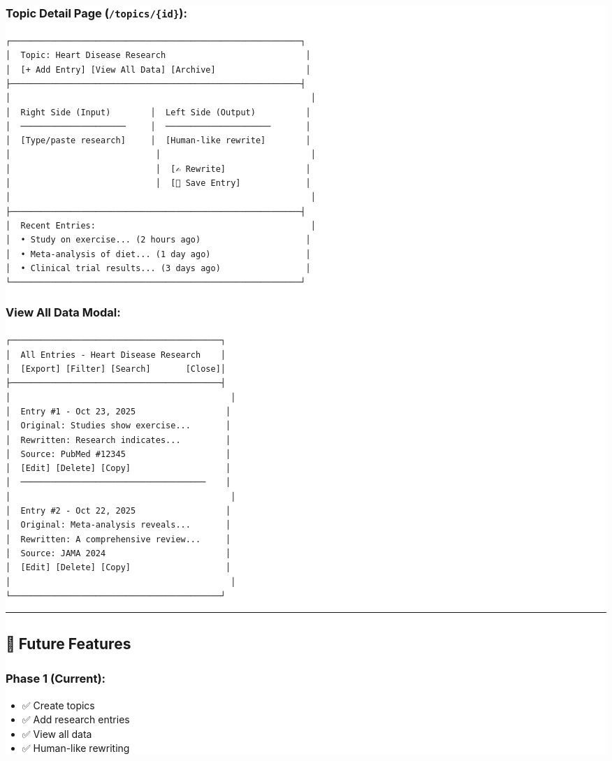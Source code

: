 ### Topic Detail Page (`/topics/{id}`):
```
┌──────────────────────────────────────────────────────────┐
│  Topic: Heart Disease Research                            │
│  [+ Add Entry] [View All Data] [Archive]                  │
├──────────────────────────────────────────────────────────┤
│                                                            │
│  Right Side (Input)        │  Left Side (Output)          │
│  ─────────────────────     │  ─────────────────────       │
│  [Type/paste research]     │  [Human-like rewrite]        │
│                             │                              │
│                             │  [✍️ Rewrite]                │
│                             │  [💾 Save Entry]             │
│                                                            │
├──────────────────────────────────────────────────────────┤
│  Recent Entries:                                           │
│  • Study on exercise... (2 hours ago)                     │
│  • Meta-analysis of diet... (1 day ago)                   │
│  • Clinical trial results... (3 days ago)                 │
└──────────────────────────────────────────────────────────┘
```

### View All Data Modal:
```
┌──────────────────────────────────────────┐
│  All Entries - Heart Disease Research    │
│  [Export] [Filter] [Search]       [Close]│
├──────────────────────────────────────────┤
│                                            │
│  Entry #1 - Oct 23, 2025                  │
│  Original: Studies show exercise...       │
│  Rewritten: Research indicates...         │
│  Source: PubMed #12345                    │
│  [Edit] [Delete] [Copy]                   │
│  ─────────────────────────────────────    │
│                                            │
│  Entry #2 - Oct 22, 2025                  │
│  Original: Meta-analysis reveals...       │
│  Rewritten: A comprehensive review...     │
│  Source: JAMA 2024                        │
│  [Edit] [Delete] [Copy]                   │
│                                            │
└──────────────────────────────────────────┘
```

---

## 🔮 Future Features

### Phase 1 (Current):
- ✅ Create topics
- ✅ Add research entries
- ✅ View all data
- ✅ Human-like rewriting
